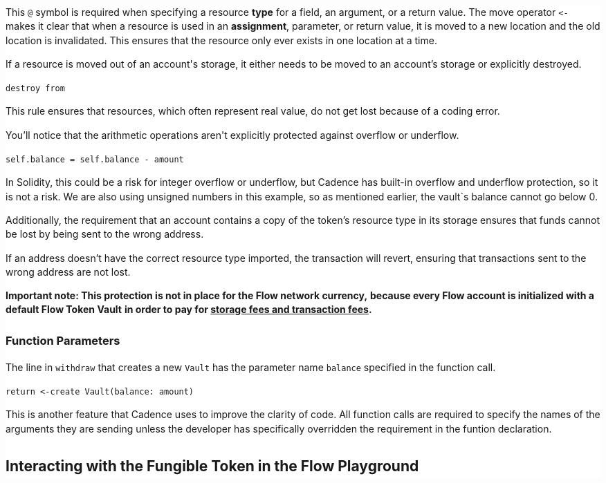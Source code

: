 This `@` symbol is required when specifying a resource **type** for a field, an argument, or a return value.
The move operator `<-` makes it clear that when a resource is used in an **assignment**, parameter, or return value,
it is moved to a new location and the old location is invalidated. This ensures that the resource only ever exists in one location at a time.

If a resource is moved out of an account's storage, it either needs to be moved to an account’s storage or explicitly destroyed.

```cadence
destroy from
```

This rule ensures that resources, which often represent real value, do not get lost because of a coding error.

You’ll notice that the arithmetic operations aren't explicitly protected against overflow or underflow.

```cadence
self.balance = self.balance - amount
```

In Solidity, this could be a risk for integer overflow or underflow, but Cadence has built-in overflow and underflow protection, so it is not a risk.
We are also using unsigned numbers in this example, so as mentioned earlier, the vault`s balance cannot go below 0.

Additionally, the requirement that an account contains a copy of the token’s resource type in its storage
ensures that funds cannot be lost by being sent to the wrong address.

If an address doesn’t have the correct resource type imported, the transaction will revert, ensuring that transactions sent to the wrong address are not lost.

**Important note: This protection is not in place for the Flow network currency,**
**because every Flow account is initialized with a default Flow Token Vault**
**in order to pay for [storage fees and transaction fees](https://developers.flow.com/build/basics/fees.md#fees).**

### Function Parameters

The line in `withdraw` that creates a new `Vault` has the parameter name `balance` specified in the function call.

```cadence
return <-create Vault(balance: amount)
```

This is another feature that Cadence uses to improve the clarity of code.
All function calls are required to specify the names of the arguments they are sending
unless the developer has specifically overridden the requirement in the funtion declaration.

## Interacting with the Fungible Token in the Flow Playground
